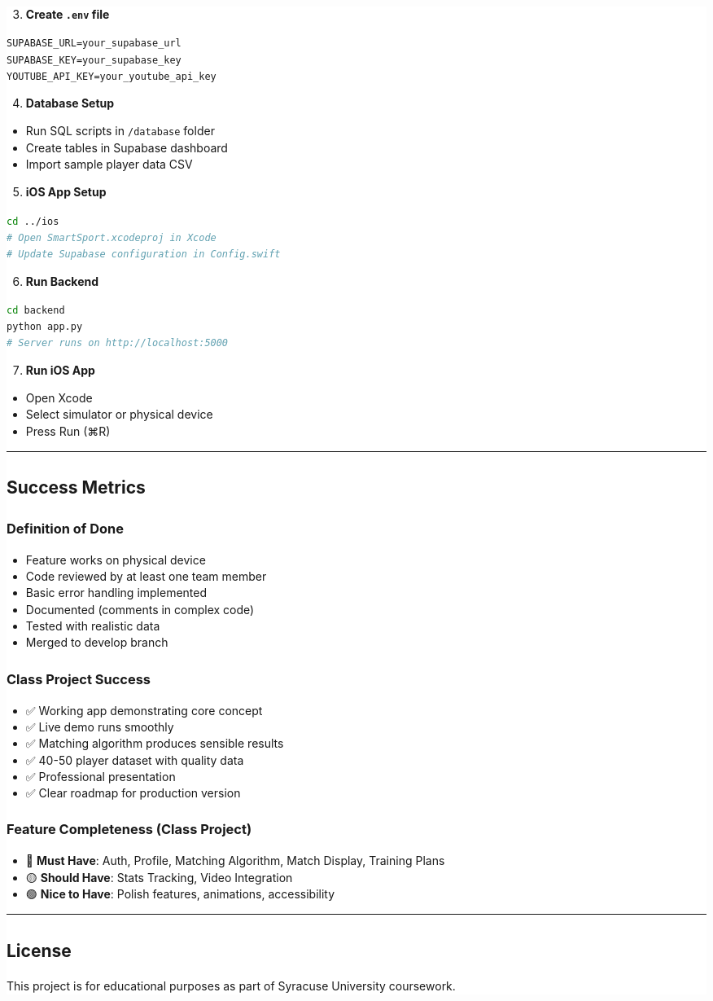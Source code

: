 3. **Create `.env` file**
```
SUPABASE_URL=your_supabase_url
SUPABASE_KEY=your_supabase_key
YOUTUBE_API_KEY=your_youtube_api_key
```

4. **Database Setup**
- Run SQL scripts in `/database` folder
- Create tables in Supabase dashboard
- Import sample player data CSV

5. **iOS App Setup**
```bash
cd ../ios
# Open SmartSport.xcodeproj in Xcode
# Update Supabase configuration in Config.swift
```

6. **Run Backend**
```bash
cd backend
python app.py
# Server runs on http://localhost:5000
```

7. **Run iOS App**
- Open Xcode
- Select simulator or physical device
- Press Run (⌘R)

---

## Success Metrics

### Definition of Done
- Feature works on physical device
- Code reviewed by at least one team member
- Basic error handling implemented
- Documented (comments in complex code)
- Tested with realistic data
- Merged to develop branch

### Class Project Success
- ✅ Working app demonstrating core concept
- ✅ Live demo runs smoothly
- ✅ Matching algorithm produces sensible results
- ✅ 40-50 player dataset with quality data
- ✅ Professional presentation
- ✅ Clear roadmap for production version

### Feature Completeness (Class Project)
- 🔴 **Must Have**: Auth, Profile, Matching Algorithm, Match Display, Training Plans
- 🟡 **Should Have**: Stats Tracking, Video Integration
- 🟢 **Nice to Have**: Polish features, animations, accessibility

---

## License

This project is for educational purposes as part of Syracuse University coursework.